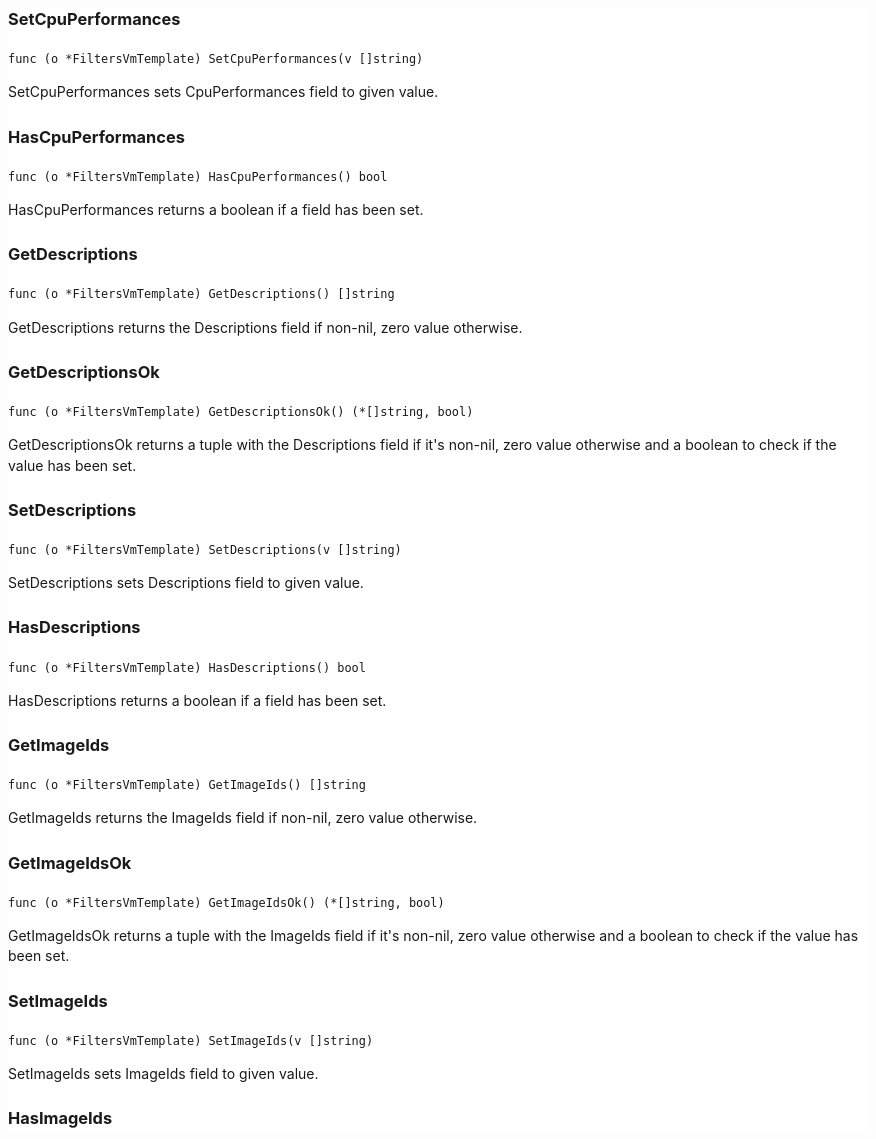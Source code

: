 ### SetCpuPerformances

`func (o *FiltersVmTemplate) SetCpuPerformances(v []string)`

SetCpuPerformances sets CpuPerformances field to given value.

### HasCpuPerformances

`func (o *FiltersVmTemplate) HasCpuPerformances() bool`

HasCpuPerformances returns a boolean if a field has been set.

### GetDescriptions

`func (o *FiltersVmTemplate) GetDescriptions() []string`

GetDescriptions returns the Descriptions field if non-nil, zero value otherwise.

### GetDescriptionsOk

`func (o *FiltersVmTemplate) GetDescriptionsOk() (*[]string, bool)`

GetDescriptionsOk returns a tuple with the Descriptions field if it's non-nil, zero value otherwise
and a boolean to check if the value has been set.

### SetDescriptions

`func (o *FiltersVmTemplate) SetDescriptions(v []string)`

SetDescriptions sets Descriptions field to given value.

### HasDescriptions

`func (o *FiltersVmTemplate) HasDescriptions() bool`

HasDescriptions returns a boolean if a field has been set.

### GetImageIds

`func (o *FiltersVmTemplate) GetImageIds() []string`

GetImageIds returns the ImageIds field if non-nil, zero value otherwise.

### GetImageIdsOk

`func (o *FiltersVmTemplate) GetImageIdsOk() (*[]string, bool)`

GetImageIdsOk returns a tuple with the ImageIds field if it's non-nil, zero value otherwise
and a boolean to check if the value has been set.

### SetImageIds

`func (o *FiltersVmTemplate) SetImageIds(v []string)`

SetImageIds sets ImageIds field to given value.

### HasImageIds
